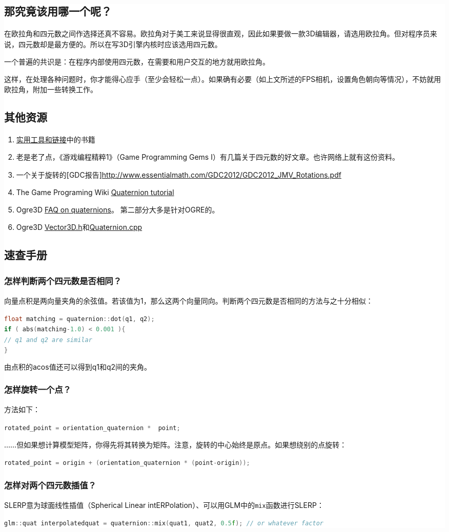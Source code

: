 那究竟该用哪一个呢？
------

在欧拉角和四元数之间作选择还真不容易。欧拉角对于美工来说显得很直观，因此如果要做一款3D编辑器，请选用欧拉角。但对程序员来说，四元数却是最方便的。所以在写3D引擎内核时应该选用四元数。

一个普遍的共识是：在程序内部使用四元数，在需要和用户交互的地方就用欧拉角。

这样，在处理各种问题时，你才能得心应手（至少会轻松一点）。如果确有必要（如上文所述的FPS相机，设置角色朝向等情况），不妨就用欧拉角，附加一些转换工作。

其他资源
------

1. [实用工具和链接](http://www.opengl-tutorial.org/miscellaneous/useful-tools-links/)中的书籍
2. 老是老了点，《游戏编程精粹1》（Game Programming Gems I）有几篇关于四元数的好文章。也许网络上就有这份资料。

3. 一个关于旋转的[GDC报告]http://www.essentialmath.com/GDC2012/GDC2012_JMV_Rotations.pdf
4. The Game Programing Wiki [Quaternion tutorial](http://content.gpwiki.org/index.php/OpenGL:Tutorials:Using_Quaternions_to_represent_rotation)
5. Ogre3D [FAQ on quaternions](http://www.ogre3d.org/tikiwiki/Quaternion+and+Rotation+Primer)。 第二部分大多是针对OGRE的。
6. Ogre3D [Vector3D.h](https://bitbucket.org/sinbad/ogre/src/3cbd67467fab3fef44d1b32bc42ccf4fb1ccfdd0/OgreMain/include/OgreVector3.h?at=default)和[Quaternion.cpp](https://bitbucket.org/sinbad/ogre/src/3cbd67467fab3fef44d1b32bc42ccf4fb1ccfdd0/OgreMain/src/OgreQuaternion.cpp?at=default)

速查手册
------

### 怎样判断两个四元数是否相同？ ###

向量点积是两向量夹角的余弦值。若该值为1，那么这两个向量同向。判断两个四元数是否相同的方法与之十分相似：

```cpp
float matching = quaternion::dot(q1, q2);
if ( abs(matching-1.0) < 0.001 ){
// q1 and q2 are similar
}
```
由点积的acos值还可以得到q1和q2间的夹角。

### 怎样旋转一个点？ ###

方法如下：

```cpp
rotated_point = orientation_quaternion *  point;
```

……但如果想计算模型矩阵，你得先将其转换为矩阵。注意，旋转的中心始终是原点。如果想绕别的点旋转：

```cpp
rotated_point = origin + (orientation_quaternion * (point-origin));
```

### 怎样对两个四元数插值？ ###

SLERP意为球面线性插值（Spherical Linear intERPolation）、可以用GLM中的`mix`函数进行SLERP：

```cpp
glm::quat interpolatedquat = quaternion::mix(quat1, quat2, 0.5f); // or whatever factor
```
